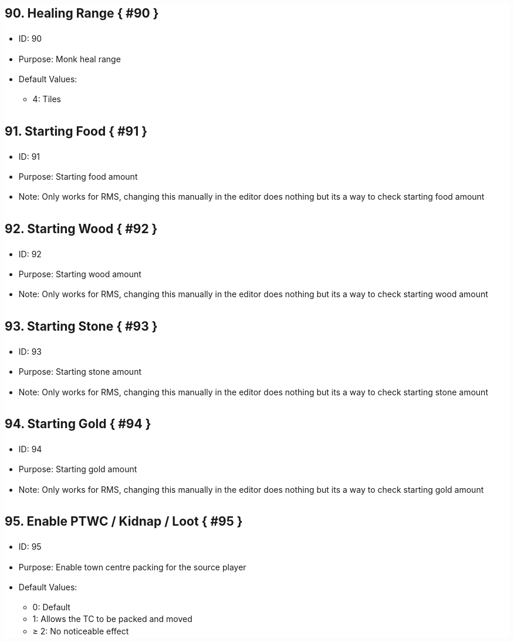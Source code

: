 ## 90. Healing Range { #90 }

-   ID: 90

-   Purpose: Monk heal range

-   Default Values:

    -   4: Tiles

## 91. Starting Food { #91 }

-   ID: 91

-   Purpose: Starting food amount

-   Note: Only works for RMS, changing this manually in the editor does nothing but its a way to check starting food amount

## 92. Starting Wood { #92 }

-   ID: 92

-   Purpose: Starting wood amount

-   Note: Only works for RMS, changing this manually in the editor does nothing but its a way to check starting wood amount

## 93. Starting Stone { #93 }

-   ID: 93

-   Purpose: Starting stone amount

-   Note: Only works for RMS, changing this manually in the editor does nothing but its a way to check starting stone amount

## 94. Starting Gold { #94 }

-   ID: 94

-   Purpose: Starting gold amount

-   Note: Only works for RMS, changing this manually in the editor does nothing but its a way to check starting gold amount

## 95. Enable PTWC / Kidnap / Loot { #95 }

-   ID: 95

-   Purpose: Enable town centre packing for the source player

-   Default Values:

    -   0: Default
    -   1: Allows the TC to be packed and moved
    -   $≥$ 2: No noticeable effect
